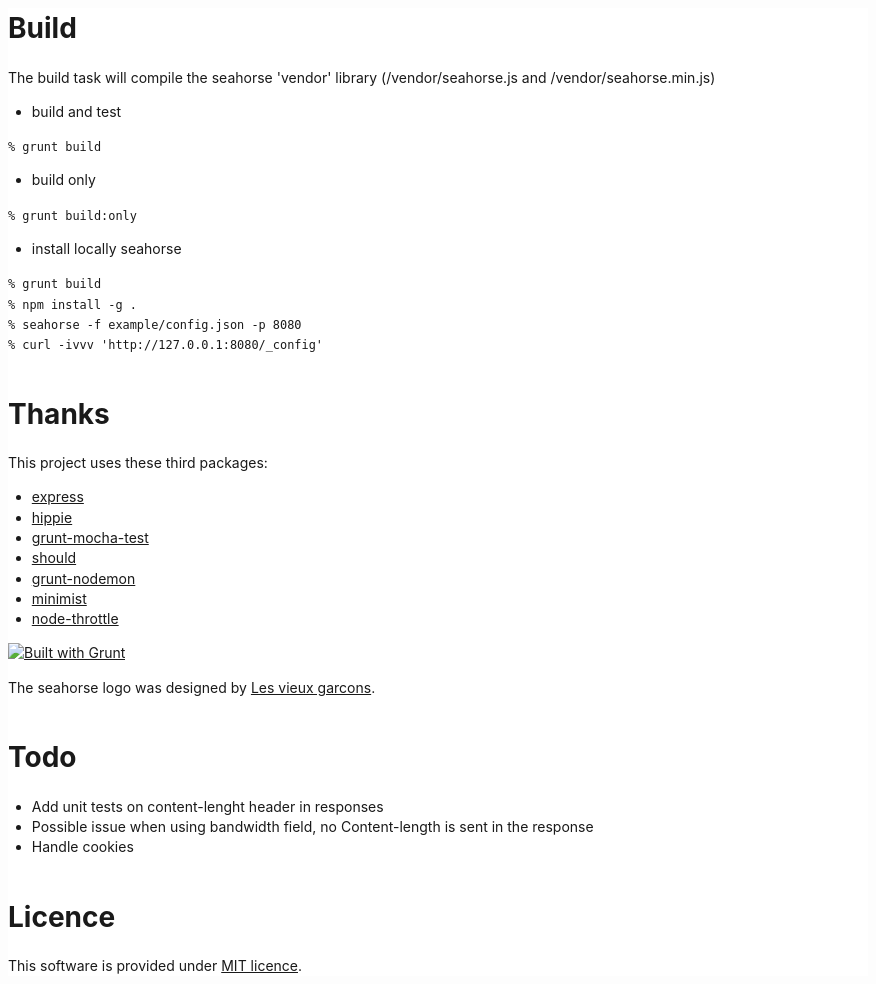 Build
=====

The build task will compile the seahorse 'vendor' library (/vendor/seahorse.js and /vendor/seahorse.min.js)

* build and test

```
% grunt build
```

* build only

```
% grunt build:only
```

* install locally seahorse

```
% grunt build
% npm install -g .
% seahorse -f example/config.json -p 8080
% curl -ivvv 'http://127.0.0.1:8080/_config'
```

Thanks
======

This project uses these third packages:

* [express](http://expressjs.com/)
* [hippie](https://github.com/vesln/hippie)
* [grunt-mocha-test](https://github.com/pghalliday/grunt-mocha-test)
* [should](https://github.com/visionmedia/should.js)
* [grunt-nodemon](https://github.com/ChrisWren/grunt-nodemon)
* [minimist](https://github.com/substack/minimist)
* [node-throttle](https://github.com/TooTallNate/node-throttle)

[![Built with Grunt](https://cdn.gruntjs.com/builtwith.png)](http://gruntjs.com/)

The seahorse logo was designed by [Les vieux garcons](http://www.thenounproject.com/enrique427).

Todo
====

* Add unit tests on content-lenght header in responses
* Possible issue when using bandwidth field, no Content-length is sent in the response
* Handle cookies

Licence
=======

This software is provided under [MIT licence](LICENCE.md).
